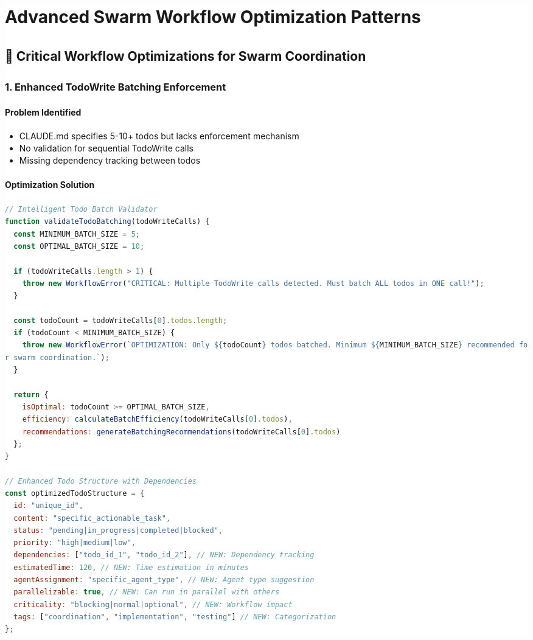 # Advanced Swarm Workflow Optimization Patterns

## 🚀 Critical Workflow Optimizations for Swarm Coordination

### 1. Enhanced TodoWrite Batching Enforcement

#### Problem Identified
- CLAUDE.md specifies 5-10+ todos but lacks enforcement mechanism
- No validation for sequential TodoWrite calls
- Missing dependency tracking between todos

#### Optimization Solution
```javascript
// Intelligent Todo Batch Validator
function validateTodoBatching(todoWriteCalls) {
  const MINIMUM_BATCH_SIZE = 5;
  const OPTIMAL_BATCH_SIZE = 10;
  
  if (todoWriteCalls.length > 1) {
    throw new WorkflowError("CRITICAL: Multiple TodoWrite calls detected. Must batch ALL todos in ONE call!");
  }
  
  const todoCount = todoWriteCalls[0].todos.length;
  if (todoCount < MINIMUM_BATCH_SIZE) {
    throw new WorkflowError(`OPTIMIZATION: Only ${todoCount} todos batched. Minimum ${MINIMUM_BATCH_SIZE} recommended for swarm coordination.`);
  }
  
  return {
    isOptimal: todoCount >= OPTIMAL_BATCH_SIZE,
    efficiency: calculateBatchEfficiency(todoWriteCalls[0].todos),
    recommendations: generateBatchingRecommendations(todoWriteCalls[0].todos)
  };
}

// Enhanced Todo Structure with Dependencies
const optimizedTodoStructure = {
  id: "unique_id",
  content: "specific_actionable_task",
  status: "pending|in_progress|completed|blocked",
  priority: "high|medium|low",
  dependencies: ["todo_id_1", "todo_id_2"], // NEW: Dependency tracking
  estimatedTime: 120, // NEW: Time estimation in minutes
  agentAssignment: "specific_agent_type", // NEW: Agent type suggestion
  parallelizable: true, // NEW: Can run in parallel with others
  criticality: "blocking|normal|optional", // NEW: Workflow impact
  tags: ["coordination", "implementation", "testing"] // NEW: Categorization
};
```
